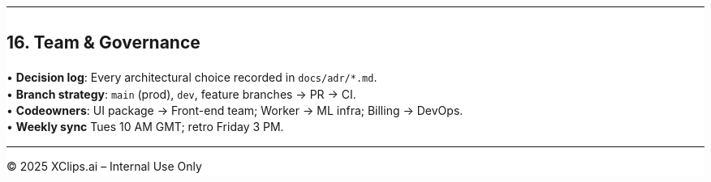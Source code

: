----------------------------------------------------------------

## 16. Team & Governance
• **Decision log**: Every architectural choice recorded in `docs/adr/*.md`.  
• **Branch strategy**: `main` (prod), `dev`, feature branches → PR → CI.  
• **Codeowners**: UI package → Front-end team; Worker → ML infra; Billing → DevOps.  
• **Weekly sync** Tues 10 AM GMT; retro Friday 3 PM.

----------------------------------------------------------------

© 2025 XClips.ai – Internal Use Only 